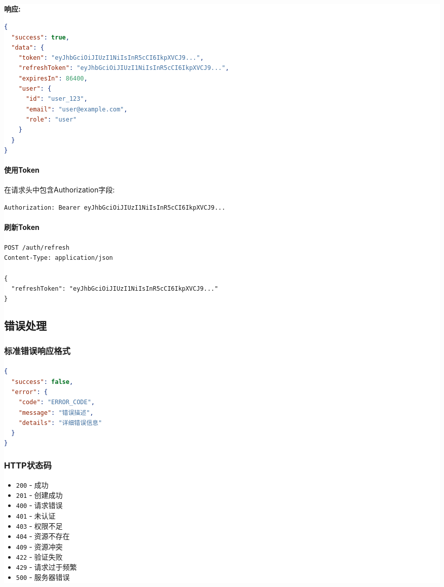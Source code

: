 **响应:**
```json
{
  "success": true,
  "data": {
    "token": "eyJhbGciOiJIUzI1NiIsInR5cCI6IkpXVCJ9...",
    "refreshToken": "eyJhbGciOiJIUzI1NiIsInR5cCI6IkpXVCJ9...",
    "expiresIn": 86400,
    "user": {
      "id": "user_123",
      "email": "user@example.com",
      "role": "user"
    }
  }
}
```

#### 使用Token
在请求头中包含Authorization字段:
```http
Authorization: Bearer eyJhbGciOiJIUzI1NiIsInR5cCI6IkpXVCJ9...
```

#### 刷新Token
```http
POST /auth/refresh
Content-Type: application/json

{
  "refreshToken": "eyJhbGciOiJIUzI1NiIsInR5cCI6IkpXVCJ9..."
}
```

## 错误处理

### 标准错误响应格式
```json
{
  "success": false,
  "error": {
    "code": "ERROR_CODE",
    "message": "错误描述",
    "details": "详细错误信息"
  }
}
```

### HTTP状态码
- `200` - 成功
- `201` - 创建成功
- `400` - 请求错误
- `401` - 未认证
- `403` - 权限不足
- `404` - 资源不存在
- `409` - 资源冲突
- `422` - 验证失败
- `429` - 请求过于频繁
- `500` - 服务器错误
